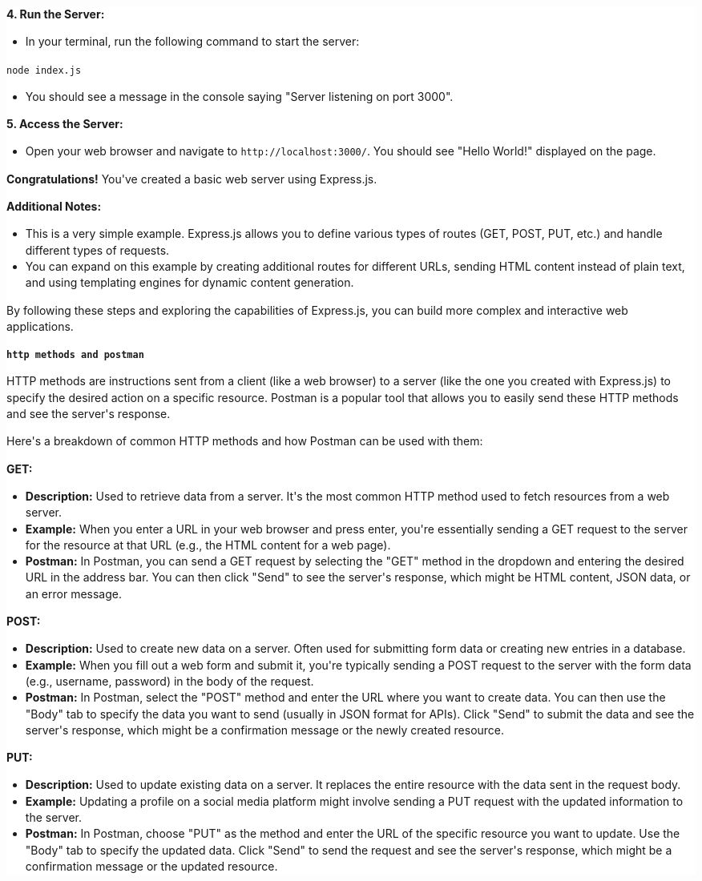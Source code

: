 **4. Run the Server:**

* In your terminal, run the following command to start the server:

```bash
node index.js
```

* You should see a message in the console saying "Server listening on port 3000".

**5. Access the Server:**

* Open your web browser and navigate to `http://localhost:3000/`. You should see "Hello World!" displayed on the page.

**Congratulations!** You've created a basic web server using Express.js.

**Additional Notes:**

* This is a very simple example. Express.js allows you to define various types of routes (GET, POST, PUT, etc.) and handle different types of requests.
* You can expand on this example by creating additional routes for different URLs, sending HTML content instead of plain text, and using templating engines for dynamic content generation.

By following these steps and exploring the capabilities of Express.js, you can build more complex and interactive web applications.

**`http methods and postman`**

HTTP methods are instructions sent from a client (like a web browser) to a server (like the one you created with Express.js) to specify the desired action on a specific resource.  Postman is a popular tool that allows you to easily send these HTTP methods and see the server's response.

Here's a breakdown of common HTTP methods and how Postman can be used with them:

**GET:**

* **Description:** Used to retrieve data from a server. It's the most common HTTP method used to fetch resources from a web server.
* **Example:** When you enter a URL in your web browser and press enter, you're essentially sending a GET request to the server for the resource at that URL (e.g., the HTML content for a web page).
* **Postman:** In Postman, you can send a GET request by selecting the "GET" method in the dropdown and entering the desired URL in the address bar. You can then click "Send" to see the server's response, which might be HTML content, JSON data, or an error message.

**POST:**

* **Description:** Used to create new data on a server. Often used for submitting form data or creating new entries in a database.
* **Example:** When you fill out a web form and submit it, you're typically sending a POST request to the server with the form data (e.g., username, password) in the body of the request.
* **Postman:** In Postman, select the "POST" method and enter the URL where you want to create data. You can then use the "Body" tab to specify the data you want to send (usually in JSON format for APIs). Click "Send" to submit the data and see the server's response, which might be a confirmation message or the newly created resource.

**PUT:**

* **Description:** Used to update existing data on a server. It replaces the entire resource with the data sent in the request body.
* **Example:** Updating a profile on a social media platform might involve sending a PUT request with the updated information to the server.
* **Postman:** In Postman, choose "PUT" as the method and enter the URL of the specific resource you want to update. Use the "Body" tab to specify the updated data. Click "Send" to send the request and see the server's response, which might be a confirmation message or the updated resource.
